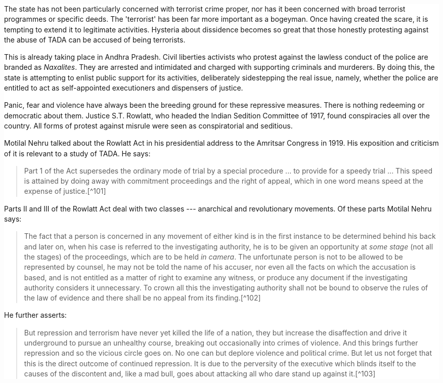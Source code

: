 The state has not been particularly concerned with terrorist crime
proper, nor has it been concerned with broad terrorist programmes or
specific deeds. The 'terrorist' has been far more important as a bogeyman.
Once having created the scare, it is tempting to extend it to legitimate
activities. Hysteria about dissidence becomes so great that those
honestly protesting against the abuse of TADA can be accused of being
terrorists.

This is already taking place in Andhra Pradesh. Civil liberties
activists who protest against the lawless conduct of the police are
branded as _Naxalites_. They are arrested and intimidated and charged with
supporting criminals and murderers. By doing this, the state is
attempting to enlist public support for its activities, deliberately
sidestepping the real issue, namely, whether the police are entitled to
act as self-appointed executioners and dispensers of justice.

Panic, fear and violence have always been the breeding ground for these
repressive measures. There is nothing redeeming or democratic about
them. Justice S.T. Rowlatt, who headed the Indian Sedition Committee of
1917, found conspiracies all over the country. All forms of protest
against misrule were seen as conspiratorial and seditious.

Motilal Nehru talked about the Rowlatt Act in his presidential address
to the Amritsar Congress in 1919. His exposition and criticism of it is
relevant to a study of TADA. He says:

> Part 1 of the Act supersedes the ordinary mode of trial by a special
> procedure ... to provide for a speedy trial ... This speed is attained by
> doing away with commitment proceedings and the right of appeal, which
> in one word means speed at the expense of justice.[^101]

Parts II and III of the Rowlatt Act deal with two classes --- anarchical
and revolutionary movements. Of these parts Motilal Nehru says:

> The fact that a person is concerned in any movement of either kind is
> in the first instance to be determined behind his back and later on,
> when his case is referred to the investigating authority, he is to be
> given an opportunity at _some stage_ (not all the stages) of the
> proceedings, which are to be held _in camera_. The unfortunate person is
> not to be allowed to be represented by counsel, he may not be told the
> name of his accuser, nor even all the facts on which the accusation is
> based, and is not entitled as a matter of right to examine any
> witness, or produce any document if the investigating authority
> considers it unnecessary. To crown all this the investigating
> authority shall not be bound to observe the rules of the law of
> evidence and there shall be no appeal from its finding.[^102]

He further asserts:

> But repression and terrorism have never yet killed the life of a
> nation, they but increase the disaffection and drive it underground to
> pursue an unhealthy course, breaking out occasionally into crimes of
> violence. And this brings further repression and so the vicious circle
> goes on. No one can but deplore violence and political crime. But let
> us not forget that this is the direct outcome of continued repression.
> It is due to the perversity of the executive which blinds itself to
> the causes of the discontent and, like a mad bull, goes about
> attacking all who dare stand up against it.[^103]
